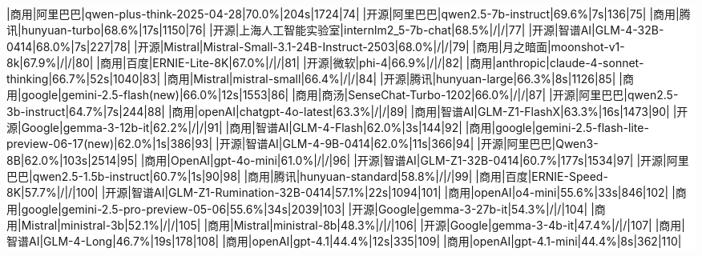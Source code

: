 |商用|阿里巴巴|qwen-plus-think-2025-04-28|70.0%|204s|1724|74|
|开源|阿里巴巴|qwen2.5-7b-instruct|69.6%|7s|136|75|
|商用|腾讯|hunyuan-turbo|68.6%|17s|1150|76|
|开源|上海人工智能实验室|internlm2_5-7b-chat|68.5%|/|/|77|
|开源|智谱AI|GLM-4-32B-0414|68.0%|7s|227|78|
|开源|Mistral|Mistral-Small-3.1-24B-Instruct-2503|68.0%|/|/|79|
|商用|月之暗面|moonshot-v1-8k|67.9%|/|/|80|
|商用|百度|ERNIE-Lite-8K|67.0%|/|/|81|
|开源|微软|phi-4|66.9%|/|/|82|
|商用|anthropic|claude-4-sonnet-thinking|66.7%|52s|1040|83|
|商用|Mistral|mistral-small|66.4%|/|/|84|
|开源|腾讯|hunyuan-large|66.3%|8s|1126|85|
|商用|google|gemini-2.5-flash(new)|66.0%|12s|1553|86|
|商用|商汤|SenseChat-Turbo-1202|66.0%|/|/|87|
|开源|阿里巴巴|qwen2.5-3b-instruct|64.7%|7s|244|88|
|商用|openAI|chatgpt-4o-latest|63.3%|/|/|89|
|商用|智谱AI|GLM-Z1-FlashX|63.3%|16s|1473|90|
|开源|Google|gemma-3-12b-it|62.2%|/|/|91|
|商用|智谱AI|GLM-4-Flash|62.0%|3s|144|92|
|商用|google|gemini-2.5-flash-lite-preview-06-17(new)|62.0%|1s|386|93|
|开源|智谱AI|GLM-4-9B-0414|62.0%|11s|366|94|
|开源|阿里巴巴|Qwen3-8B|62.0%|103s|2514|95|
|商用|OpenAI|gpt-4o-mini|61.0%|/|/|96|
|开源|智谱AI|GLM-Z1-32B-0414|60.7%|177s|1534|97|
|开源|阿里巴巴|qwen2.5-1.5b-instruct|60.7%|1s|90|98|
|商用|腾讯|hunyuan-standard|58.8%|/|/|99|
|商用|百度|ERNIE-Speed-8K|57.7%|/|/|100|
|开源|智谱AI|GLM-Z1-Rumination-32B-0414|57.1%|22s|1094|101|
|商用|openAI|o4-mini|55.6%|33s|846|102|
|商用|google|gemini-2.5-pro-preview-05-06|55.6%|34s|2039|103|
|开源|Google|gemma-3-27b-it|54.3%|/|/|104|
|商用|Mistral|ministral-3b|52.1%|/|/|105|
|商用|Mistral|ministral-8b|48.3%|/|/|106|
|开源|Google|gemma-3-4b-it|47.4%|/|/|107|
|商用|智谱AI|GLM-4-Long|46.7%|19s|178|108|
|商用|openAI|gpt-4.1|44.4%|12s|335|109|
|商用|openAI|gpt-4.1-mini|44.4%|8s|362|110|